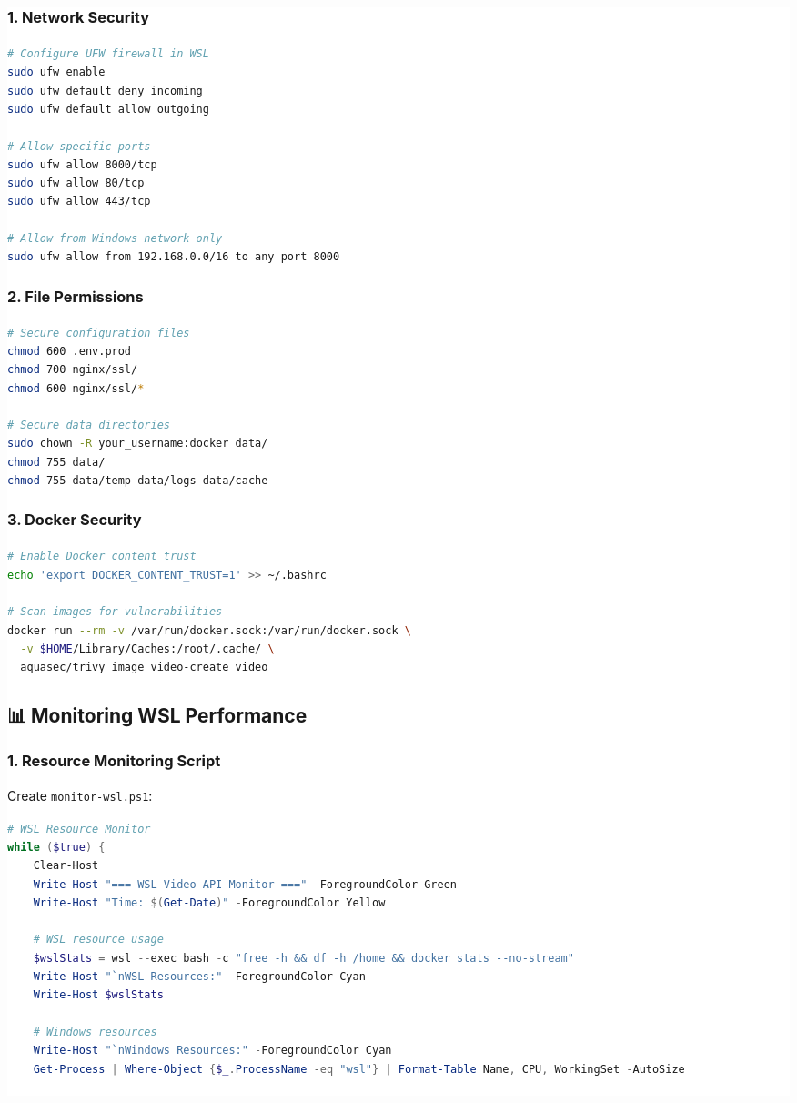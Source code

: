 ### 1. Network Security

```bash
# Configure UFW firewall in WSL
sudo ufw enable
sudo ufw default deny incoming
sudo ufw default allow outgoing

# Allow specific ports
sudo ufw allow 8000/tcp
sudo ufw allow 80/tcp
sudo ufw allow 443/tcp

# Allow from Windows network only
sudo ufw allow from 192.168.0.0/16 to any port 8000
```

### 2. File Permissions

```bash
# Secure configuration files
chmod 600 .env.prod
chmod 700 nginx/ssl/
chmod 600 nginx/ssl/*

# Secure data directories
sudo chown -R your_username:docker data/
chmod 755 data/
chmod 755 data/temp data/logs data/cache
```

### 3. Docker Security

```bash
# Enable Docker content trust
echo 'export DOCKER_CONTENT_TRUST=1' >> ~/.bashrc

# Scan images for vulnerabilities
docker run --rm -v /var/run/docker.sock:/var/run/docker.sock \
  -v $HOME/Library/Caches:/root/.cache/ \
  aquasec/trivy image video-create_video
```

## 📊 Monitoring WSL Performance

### 1. Resource Monitoring Script

Create `monitor-wsl.ps1`:
```powershell
# WSL Resource Monitor
while ($true) {
    Clear-Host
    Write-Host "=== WSL Video API Monitor ===" -ForegroundColor Green
    Write-Host "Time: $(Get-Date)" -ForegroundColor Yellow
    
    # WSL resource usage
    $wslStats = wsl --exec bash -c "free -h && df -h /home && docker stats --no-stream"
    Write-Host "`nWSL Resources:" -ForegroundColor Cyan
    Write-Host $wslStats
    
    # Windows resources
    Write-Host "`nWindows Resources:" -ForegroundColor Cyan
    Get-Process | Where-Object {$_.ProcessName -eq "wsl"} | Format-Table Name, CPU, WorkingSet -AutoSize
    
```